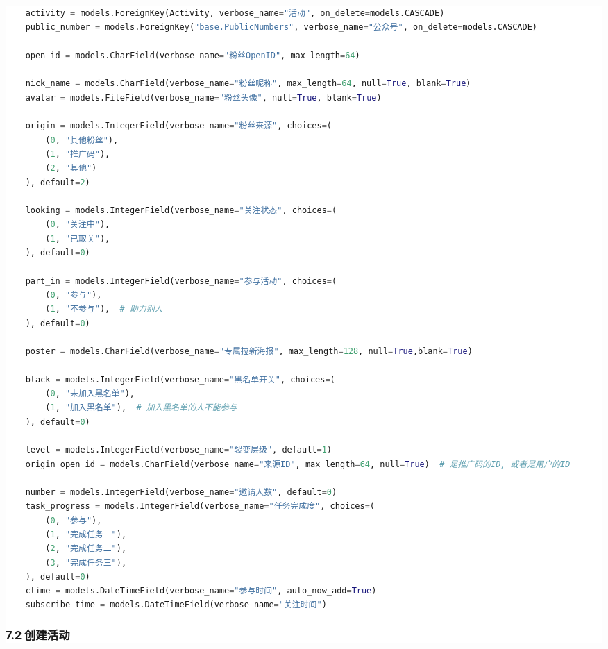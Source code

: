 ```python
    activity = models.ForeignKey(Activity, verbose_name="活动", on_delete=models.CASCADE)
    public_number = models.ForeignKey("base.PublicNumbers", verbose_name="公众号", on_delete=models.CASCADE)

    open_id = models.CharField(verbose_name="粉丝OpenID", max_length=64)

    nick_name = models.CharField(verbose_name="粉丝昵称", max_length=64, null=True, blank=True)
    avatar = models.FileField(verbose_name="粉丝头像", null=True, blank=True)

    origin = models.IntegerField(verbose_name="粉丝来源", choices=(
        (0, "其他粉丝"),
        (1, "推广码"),
        (2, "其他")
    ), default=2)

    looking = models.IntegerField(verbose_name="关注状态", choices=(
        (0, "关注中"),
        (1, "已取关"),
    ), default=0)

    part_in = models.IntegerField(verbose_name="参与活动", choices=(
        (0, "参与"),
        (1, "不参与"),  # 助力别人
    ), default=0)

    poster = models.CharField(verbose_name="专属拉新海报", max_length=128, null=True,blank=True)

    black = models.IntegerField(verbose_name="黑名单开关", choices=(
        (0, "未加入黑名单"),
        (1, "加入黑名单"),  # 加入黑名单的人不能参与
    ), default=0)

    level = models.IntegerField(verbose_name="裂变层级", default=1)
    origin_open_id = models.CharField(verbose_name="来源ID", max_length=64, null=True)  # 是推广码的ID, 或者是用户的ID

    number = models.IntegerField(verbose_name="邀请人数", default=0)
    task_progress = models.IntegerField(verbose_name="任务完成度", choices=(
        (0, "参与"),
        (1, "完成任务一"),
        (2, "完成任务二"),
        (3, "完成任务三"),
    ), default=0)
    ctime = models.DateTimeField(verbose_name="参与时间", auto_now_add=True)
    subscribe_time = models.DateTimeField(verbose_name="关注时间")

```



### 7.2 创建活动
